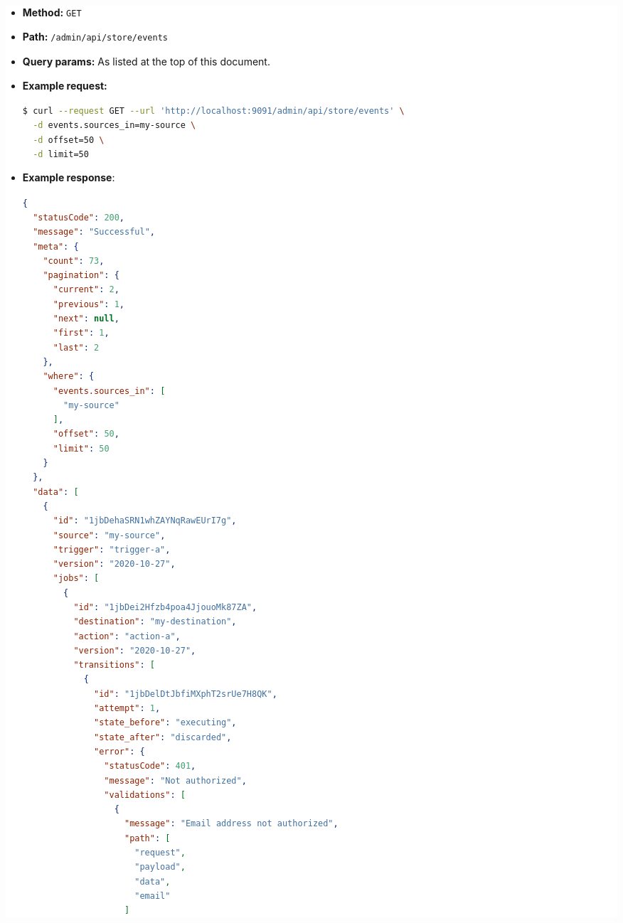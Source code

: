 - **Method:** `GET`
- **Path:** `/admin/api/store/events`
- **Query params:** As listed at the top of this document.

- **Example request:**
  ```bash
  $ curl --request GET --url 'http://localhost:9091/admin/api/store/events' \
    -d events.sources_in=my-source \
    -d offset=50 \
    -d limit=50

  ```

- **Example response**:
  ```json
  {
    "statusCode": 200,
    "message": "Successful",
    "meta": {
      "count": 73,
      "pagination": {
        "current": 2,
        "previous": 1,
        "next": null,
        "first": 1,
        "last": 2
      },
      "where": {
        "events.sources_in": [
          "my-source"
        ],
        "offset": 50,
        "limit": 50
      }
    },
    "data": [
      {
        "id": "1jbDehaSRN1whZAYNqRawEUrI7g",
        "source": "my-source",
        "trigger": "trigger-a",
        "version": "2020-10-27",
        "jobs": [
          {
            "id": "1jbDei2Hfzb4poa4JjouoMk87ZA",
            "destination": "my-destination",
            "action": "action-a",
            "version": "2020-10-27",
            "transitions": [
              {
                "id": "1jbDelDtJbfiMXphT2srUe7H8QK",
                "attempt": 1,
                "state_before": "executing",
                "state_after": "discarded",
                "error": {
                  "statusCode": 401,
                  "message": "Not authorized",
                  "validations": [
                    {
                      "message": "Email address not authorized",
                      "path": [
                        "request",
                        "payload",
                        "data",
                        "email"
                      ]
  ```
